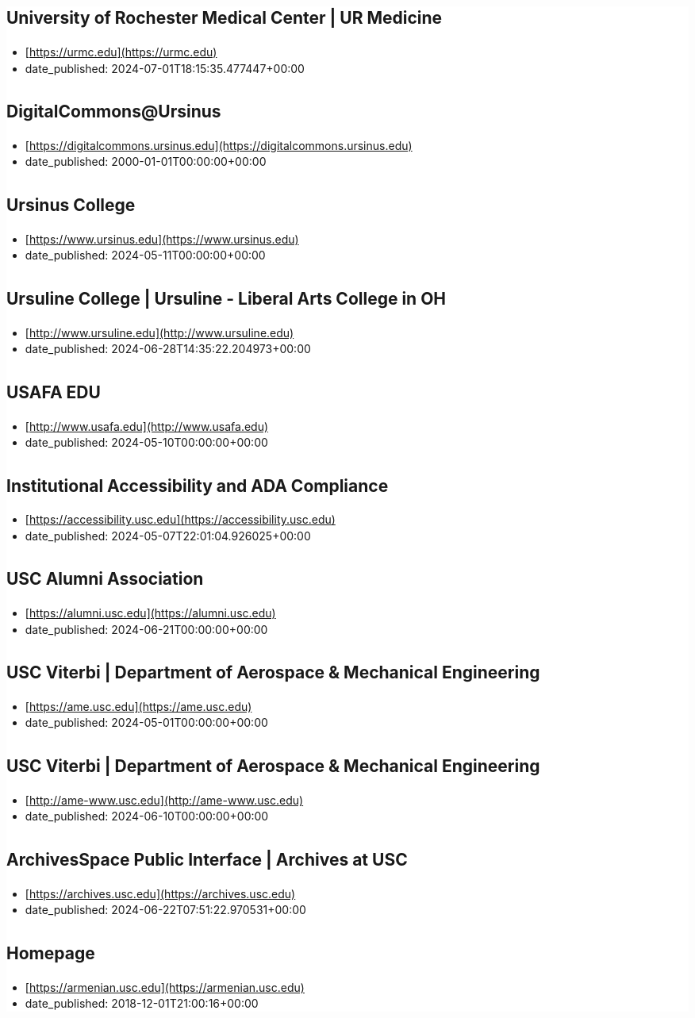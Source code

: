  ## University of Rochester Medical Center | UR Medicine
 - [https://urmc.edu](https://urmc.edu)
 - date_published: 2024-07-01T18:15:35.477447+00:00

 ## DigitalCommons@Ursinus
 - [https://digitalcommons.ursinus.edu](https://digitalcommons.ursinus.edu)
 - date_published: 2000-01-01T00:00:00+00:00

 ## Ursinus College
 - [https://www.ursinus.edu](https://www.ursinus.edu)
 - date_published: 2024-05-11T00:00:00+00:00

 ## Ursuline College | Ursuline - Liberal Arts College in OH
 - [http://www.ursuline.edu](http://www.ursuline.edu)
 - date_published: 2024-06-28T14:35:22.204973+00:00

 ## USAFA EDU
 - [http://www.usafa.edu](http://www.usafa.edu)
 - date_published: 2024-05-10T00:00:00+00:00

 ## Institutional Accessibility and ADA Compliance
 - [https://accessibility.usc.edu](https://accessibility.usc.edu)
 - date_published: 2024-05-07T22:01:04.926025+00:00

 ## USC Alumni Association
 - [https://alumni.usc.edu](https://alumni.usc.edu)
 - date_published: 2024-06-21T00:00:00+00:00

 ## USC Viterbi | Department of Aerospace & Mechanical Engineering
 - [https://ame.usc.edu](https://ame.usc.edu)
 - date_published: 2024-05-01T00:00:00+00:00

 ## USC Viterbi | Department of Aerospace & Mechanical Engineering
 - [http://ame-www.usc.edu](http://ame-www.usc.edu)
 - date_published: 2024-06-10T00:00:00+00:00

 ## ArchivesSpace Public Interface | Archives at USC
 - [https://archives.usc.edu](https://archives.usc.edu)
 - date_published: 2024-06-22T07:51:22.970531+00:00

 ## Homepage
 - [https://armenian.usc.edu](https://armenian.usc.edu)
 - date_published: 2018-12-01T21:00:16+00:00
